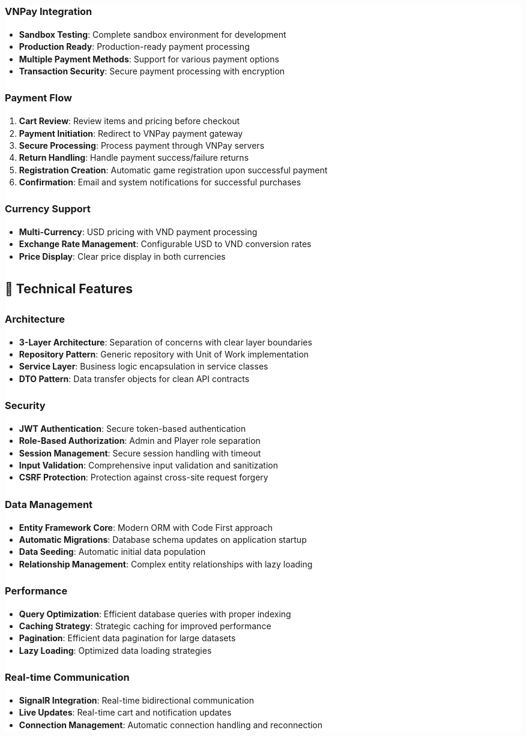 ### VNPay Integration
- **Sandbox Testing**: Complete sandbox environment for development
- **Production Ready**: Production-ready payment processing
- **Multiple Payment Methods**: Support for various payment options
- **Transaction Security**: Secure payment processing with encryption

### Payment Flow
1. **Cart Review**: Review items and pricing before checkout
2. **Payment Initiation**: Redirect to VNPay payment gateway
3. **Secure Processing**: Process payment through VNPay servers
4. **Return Handling**: Handle payment success/failure returns
5. **Registration Creation**: Automatic game registration upon successful payment
6. **Confirmation**: Email and system notifications for successful purchases

### Currency Support
- **Multi-Currency**: USD pricing with VND payment processing
- **Exchange Rate Management**: Configurable USD to VND conversion rates
- **Price Display**: Clear price display in both currencies

## 🔧 Technical Features

### Architecture
- **3-Layer Architecture**: Separation of concerns with clear layer boundaries
- **Repository Pattern**: Generic repository with Unit of Work implementation
- **Service Layer**: Business logic encapsulation in service classes
- **DTO Pattern**: Data transfer objects for clean API contracts

### Security
- **JWT Authentication**: Secure token-based authentication
- **Role-Based Authorization**: Admin and Player role separation
- **Session Management**: Secure session handling with timeout
- **Input Validation**: Comprehensive input validation and sanitization
- **CSRF Protection**: Protection against cross-site request forgery

### Data Management
- **Entity Framework Core**: Modern ORM with Code First approach
- **Automatic Migrations**: Database schema updates on application startup
- **Data Seeding**: Automatic initial data population
- **Relationship Management**: Complex entity relationships with lazy loading

### Performance
- **Query Optimization**: Efficient database queries with proper indexing
- **Caching Strategy**: Strategic caching for improved performance
- **Pagination**: Efficient data pagination for large datasets
- **Lazy Loading**: Optimized data loading strategies

### Real-time Communication
- **SignalR Integration**: Real-time bidirectional communication
- **Live Updates**: Real-time cart and notification updates
- **Connection Management**: Automatic connection handling and reconnection
